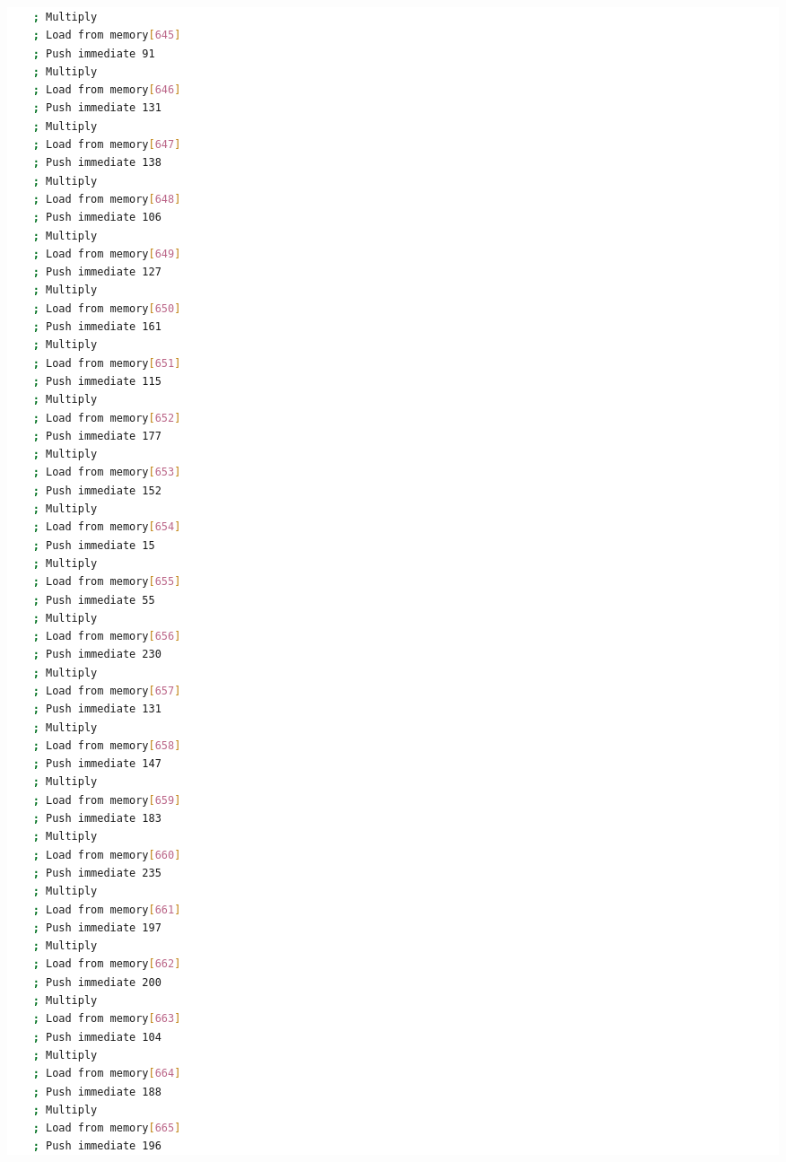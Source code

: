 ```sh
    ; Multiply
    ; Load from memory[645]
    ; Push immediate 91
    ; Multiply
    ; Load from memory[646]
    ; Push immediate 131
    ; Multiply
    ; Load from memory[647]
    ; Push immediate 138
    ; Multiply
    ; Load from memory[648]
    ; Push immediate 106
    ; Multiply
    ; Load from memory[649]
    ; Push immediate 127
    ; Multiply
    ; Load from memory[650]
    ; Push immediate 161
    ; Multiply
    ; Load from memory[651]
    ; Push immediate 115
    ; Multiply
    ; Load from memory[652]
    ; Push immediate 177
    ; Multiply
    ; Load from memory[653]
    ; Push immediate 152
    ; Multiply
    ; Load from memory[654]
    ; Push immediate 15
    ; Multiply
    ; Load from memory[655]
    ; Push immediate 55
    ; Multiply
    ; Load from memory[656]
    ; Push immediate 230
    ; Multiply
    ; Load from memory[657]
    ; Push immediate 131
    ; Multiply
    ; Load from memory[658]
    ; Push immediate 147
    ; Multiply
    ; Load from memory[659]
    ; Push immediate 183
    ; Multiply
    ; Load from memory[660]
    ; Push immediate 235
    ; Multiply
    ; Load from memory[661]
    ; Push immediate 197
    ; Multiply
    ; Load from memory[662]
    ; Push immediate 200
    ; Multiply
    ; Load from memory[663]
    ; Push immediate 104
    ; Multiply
    ; Load from memory[664]
    ; Push immediate 188
    ; Multiply
    ; Load from memory[665]
    ; Push immediate 196
```